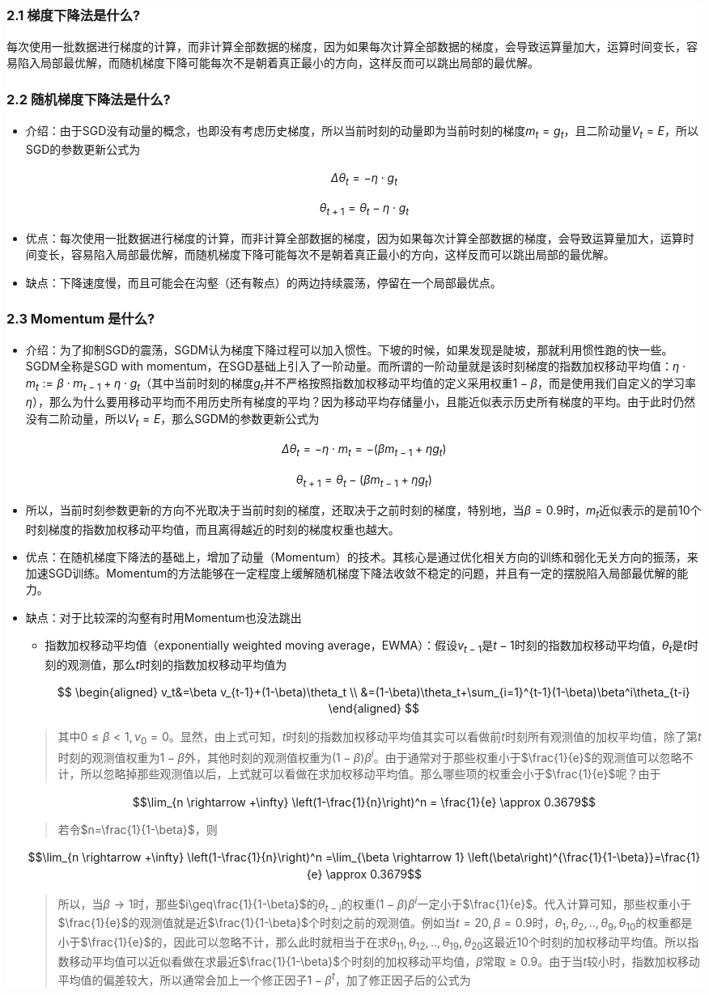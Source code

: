 ### 2.1 梯度下降法是什么?

每次使用一批数据进行梯度的计算，而非计算全部数据的梯度，因为如果每次计算全部数据的梯度，会导致运算量加大，运算时间变长，容易陷入局部最优解，而随机梯度下降可能每次不是朝着真正最小的方向，这样反而可以跳出局部的最优解。

### 2.2 随机梯度下降法是什么?

- 介绍：由于SGD没有动量的概念，也即没有考虑历史梯度，所以当前时刻的动量即为当前时刻的梯度$m_t=g_t$，且二阶动量$V_t=E$，所以SGD的参数更新公式为
  
  $$\Delta\theta_t=-\eta\cdot g_t$$

  $$\theta_{t+1}=\theta_t-\eta\cdot g_t$$

- 优点：每次使用一批数据进行梯度的计算，而非计算全部数据的梯度，因为如果每次计算全部数据的梯度，会导致运算量加大，运算时间变长，容易陷入局部最优解，而随机梯度下降可能每次不是朝着真正最小的方向，这样反而可以跳出局部的最优解。

- 缺点：下降速度慢，而且可能会在沟壑（还有鞍点）的两边持续震荡，停留在一个局部最优点。

### 2.3 Momentum 是什么?

- 介绍：为了抑制SGD的震荡，SGDM认为梯度下降过程可以加入惯性。下坡的时候，如果发现是陡坡，那就利用惯性跑的快一些。SGDM全称是SGD with momentum，在SGD基础上引入了一阶动量。而所谓的一阶动量就是该时刻梯度的指数加权移动平均值：$\eta\cdot m_t:=\beta\cdot m_{t-1}+\eta\cdot g_t$（其中当前时刻的梯度$g_t$并不严格按照指数加权移动平均值的定义采用权重$1-\beta$，而是使用我们自定义的学习率$\eta$），那么为什么要用移动平均而不用历史所有梯度的平均？因为移动平均存储量小，且能近似表示历史所有梯度的平均。由于此时仍然没有二阶动量，所以$V_t=E$，那么SGDM的参数更新公式为

  $$\Delta\theta_t=-\eta\cdot m_t=-\left(\beta m_{t-1}+\eta g_t\right)$$

  $$\theta_{t+1}=\theta_t-\left(\beta m_{t-1}+\eta g_t\right)$$

- 所以，当前时刻参数更新的方向不光取决于当前时刻的梯度，还取决于之前时刻的梯度，特别地，当$\beta=0.9$时，$m_t$近似表示的是前10个时刻梯度的指数加权移动平均值，而且离得越近的时刻的梯度权重也越大。
- 优点：在随机梯度下降法的基础上，增加了动量（Momentum）的技术。其核心是通过优化相关方向的训练和弱化无关方向的振荡，来加速SGD训练。Momentum的方法能够在一定程度上缓解随机梯度下降法收敛不稳定的问题，并且有一定的摆脱陷入局部最优解的能力。
- 缺点：对于比较深的沟壑有时用Momentum也没法跳出

  - 指数加权移动平均值（exponentially weighted moving average，EWMA）：假设$v_{t-1}$是$t-1$时刻的指数加权移动平均值，$\theta_t$是$t$时刻的观测值，那么$t$时刻的指数加权移动平均值为

    $$
    \begin{aligned}
    v_t&=\beta v_{t-1}+(1-\beta)\theta_t \\
    &=(1-\beta)\theta_t+\sum_{i=1}^{t-1}(1-\beta)\beta^i\theta_{t-i}
    \end{aligned}
    $$

  > 其中$0 \leq \beta < 1,v_0=0$。显然，由上式可知，$t$时刻的指数加权移动平均值其实可以看做前$t$时刻所有观测值的加权平均值，除了第$t$时刻的观测值权重为$1-\beta$外，其他时刻的观测值权重为$(1-\beta)\beta^i$。由于通常对于那些权重小于$\frac{1}{e}$的观测值可以忽略不计，所以忽略掉那些观测值以后，上式就可以看做在求加权移动平均值。那么哪些项的权重会小于$\frac{1}{e}$呢？由于

    $$\lim_{n \rightarrow +\infty}  \left(1-\frac{1}{n}\right)^n = \frac{1}{e} \approx 0.3679$$

  > 若令$n=\frac{1}{1-\beta}$，则

    $$\lim_{n \rightarrow +\infty}  \left(1-\frac{1}{n}\right)^n =\lim_{\beta \rightarrow 1}  \left(\beta\right)^{\frac{1}{1-\beta}}=\frac{1}{e} \approx 0.3679$$

  > 所以，当$\beta\rightarrow 1$时，那些$i\geq\frac{1}{1-\beta}$的$\theta_{t-i}$的权重$(1-\beta)\beta^i$一定小于$\frac{1}{e}$。代入计算可知，那些权重小于$\frac{1}{e}$的观测值就是近$\frac{1}{1-\beta}$个时刻之前的观测值。例如当$t=20,\beta=0.9$时，$\theta_1,\theta_2,..,\theta_9,\theta_{10}$的权重都是小于$\frac{1}{e}$的，因此可以忽略不计，那么此时就相当于在求$\theta_11,\theta_12,..,\theta_19,\theta_{20}$这最近10个时刻的加权移动平均值。所以指数移动平均值可以近似看做在求最近$\frac{1}{1-\beta}$个时刻的加权移动平均值，$\beta$常取$\geq 0.9$。由于当$t$较小时，指数加权移动平均值的偏差较大，所以通常会加上一个修正因子$1-\beta^t$，加了修正因子后的公式为
